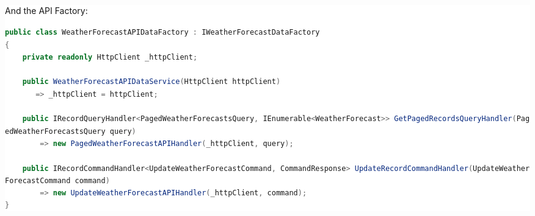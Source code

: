 ```csharp
```

And the API Factory:

```csharp
public class WeatherForecastAPIDataFactory : IWeatherForecastDataFactory
{
    private readonly HttpClient _httpClient;

    public WeatherForecastAPIDataService(HttpClient httpClient)
       => _httpClient = httpClient;

    public IRecordQueryHandler<PagedWeatherForecastsQuery, IEnumerable<WeatherForecast>> GetPagedRecordsQueryHandler(PagedWeatherForecastsQuery query)
        => new PagedWeatherForecastAPIHandler(_httpClient, query);

    public IRecordCommandHandler<UpdateWeatherForecastCommand, CommandResponse> UpdateRecordCommandHandler(UpdateWeatherForecastCommand command)
        => new UpdateWeatherForecastAPIHandler(_httpClient, command);
}
```

